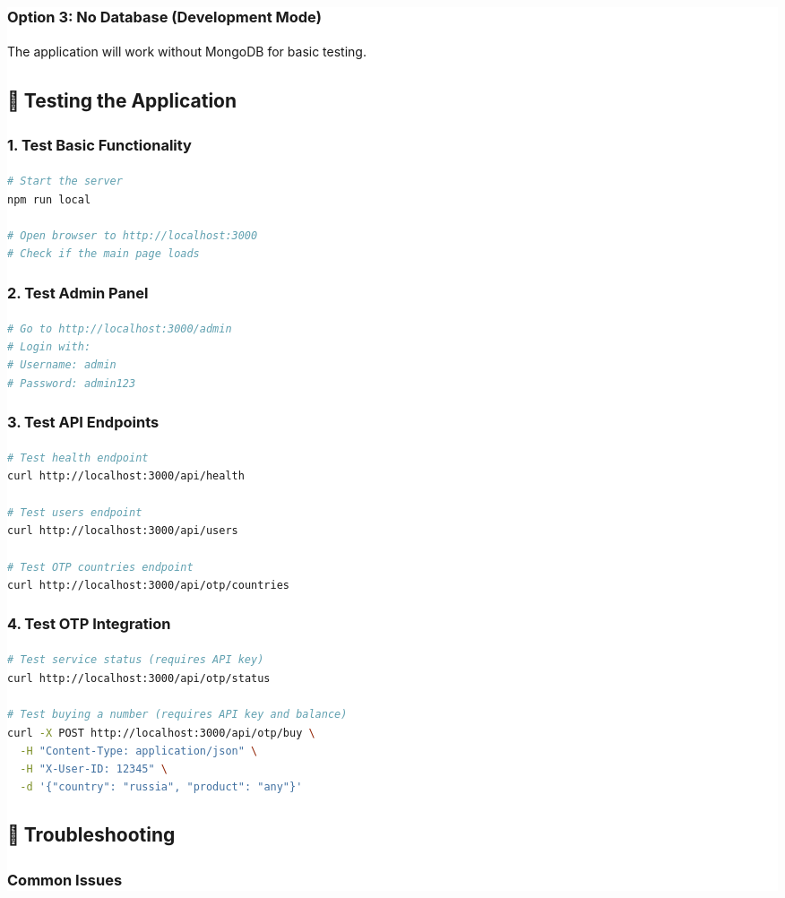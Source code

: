 ### **Option 3: No Database (Development Mode)**
The application will work without MongoDB for basic testing.

## 🧪 **Testing the Application**

### **1. Test Basic Functionality**
```bash
# Start the server
npm run local

# Open browser to http://localhost:3000
# Check if the main page loads
```

### **2. Test Admin Panel**
```bash
# Go to http://localhost:3000/admin
# Login with:
# Username: admin
# Password: admin123
```

### **3. Test API Endpoints**
```bash
# Test health endpoint
curl http://localhost:3000/api/health

# Test users endpoint
curl http://localhost:3000/api/users

# Test OTP countries endpoint
curl http://localhost:3000/api/otp/countries
```

### **4. Test OTP Integration**
```bash
# Test service status (requires API key)
curl http://localhost:3000/api/otp/status

# Test buying a number (requires API key and balance)
curl -X POST http://localhost:3000/api/otp/buy \
  -H "Content-Type: application/json" \
  -H "X-User-ID: 12345" \
  -d '{"country": "russia", "product": "any"}'
```

## 🐛 **Troubleshooting**

### **Common Issues**
